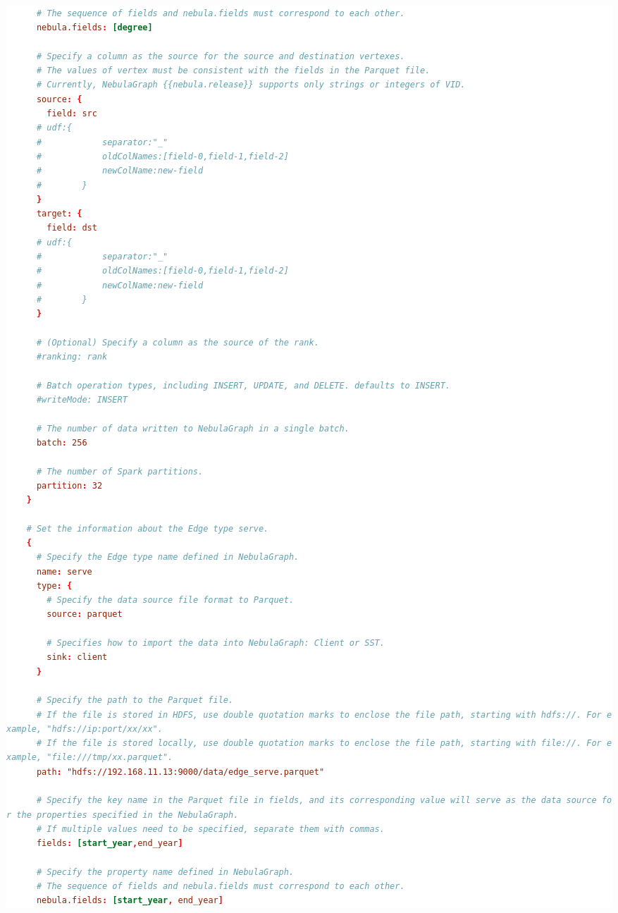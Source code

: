```conf
      # The sequence of fields and nebula.fields must correspond to each other.
      nebula.fields: [degree]

      # Specify a column as the source for the source and destination vertexes.
      # The values of vertex must be consistent with the fields in the Parquet file.
      # Currently, NebulaGraph {{nebula.release}} supports only strings or integers of VID.
      source: {
        field: src
      # udf:{
      #            separator:"_"
      #            oldColNames:[field-0,field-1,field-2]
      #            newColName:new-field
      #        }
      }
      target: {
        field: dst
      # udf:{
      #            separator:"_"
      #            oldColNames:[field-0,field-1,field-2]
      #            newColName:new-field
      #        }
      }

      # (Optional) Specify a column as the source of the rank.
      #ranking: rank

      # Batch operation types, including INSERT, UPDATE, and DELETE. defaults to INSERT.
      #writeMode: INSERT

      # The number of data written to NebulaGraph in a single batch.
      batch: 256

      # The number of Spark partitions.
      partition: 32
    }

    # Set the information about the Edge type serve.
    {
      # Specify the Edge type name defined in NebulaGraph.
      name: serve
      type: {
        # Specify the data source file format to Parquet.
        source: parquet

        # Specifies how to import the data into NebulaGraph: Client or SST.
        sink: client
      }

      # Specify the path to the Parquet file.
      # If the file is stored in HDFS, use double quotation marks to enclose the file path, starting with hdfs://. For example, "hdfs://ip:port/xx/xx".
      # If the file is stored locally, use double quotation marks to enclose the file path, starting with file://. For example, "file:///tmp/xx.parquet".
      path: "hdfs://192.168.11.13:9000/data/edge_serve.parquet"

      # Specify the key name in the Parquet file in fields, and its corresponding value will serve as the data source for the properties specified in the NebulaGraph.
      # If multiple values need to be specified, separate them with commas.
      fields: [start_year,end_year]

      # Specify the property name defined in NebulaGraph.
      # The sequence of fields and nebula.fields must correspond to each other.
      nebula.fields: [start_year, end_year]
```
